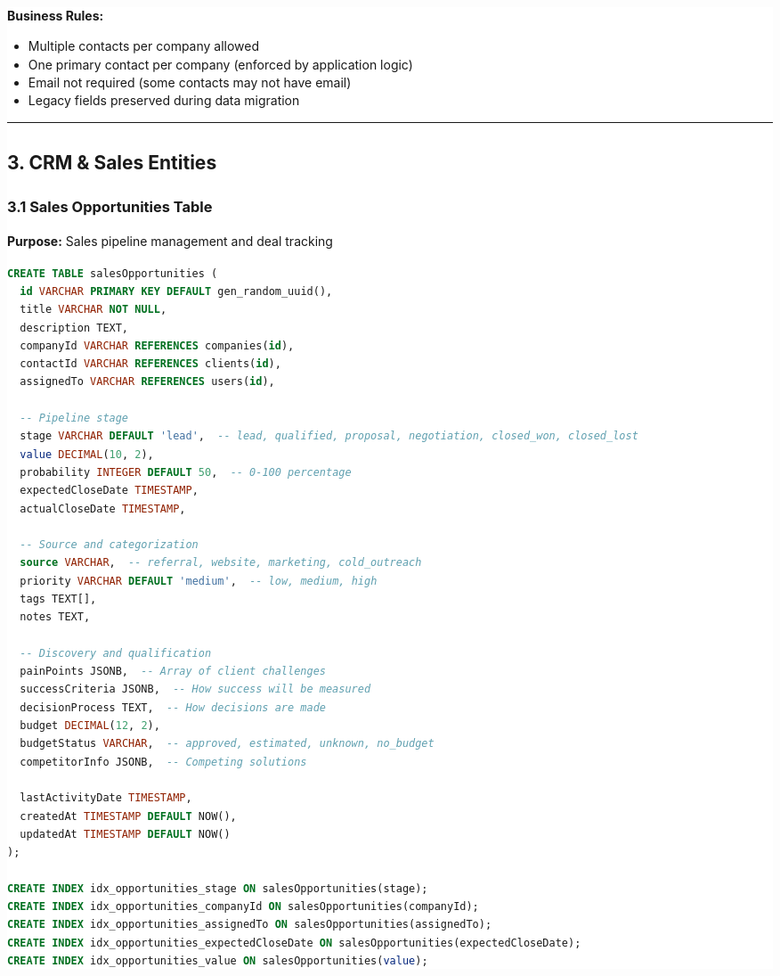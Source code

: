 **Business Rules:**
- Multiple contacts per company allowed
- One primary contact per company (enforced by application logic)
- Email not required (some contacts may not have email)
- Legacy fields preserved during data migration

---

## 3. CRM & Sales Entities

### 3.1 Sales Opportunities Table

**Purpose:** Sales pipeline management and deal tracking

```sql
CREATE TABLE salesOpportunities (
  id VARCHAR PRIMARY KEY DEFAULT gen_random_uuid(),
  title VARCHAR NOT NULL,
  description TEXT,
  companyId VARCHAR REFERENCES companies(id),
  contactId VARCHAR REFERENCES clients(id),
  assignedTo VARCHAR REFERENCES users(id),

  -- Pipeline stage
  stage VARCHAR DEFAULT 'lead',  -- lead, qualified, proposal, negotiation, closed_won, closed_lost
  value DECIMAL(10, 2),
  probability INTEGER DEFAULT 50,  -- 0-100 percentage
  expectedCloseDate TIMESTAMP,
  actualCloseDate TIMESTAMP,

  -- Source and categorization
  source VARCHAR,  -- referral, website, marketing, cold_outreach
  priority VARCHAR DEFAULT 'medium',  -- low, medium, high
  tags TEXT[],
  notes TEXT,

  -- Discovery and qualification
  painPoints JSONB,  -- Array of client challenges
  successCriteria JSONB,  -- How success will be measured
  decisionProcess TEXT,  -- How decisions are made
  budget DECIMAL(12, 2),
  budgetStatus VARCHAR,  -- approved, estimated, unknown, no_budget
  competitorInfo JSONB,  -- Competing solutions

  lastActivityDate TIMESTAMP,
  createdAt TIMESTAMP DEFAULT NOW(),
  updatedAt TIMESTAMP DEFAULT NOW()
);

CREATE INDEX idx_opportunities_stage ON salesOpportunities(stage);
CREATE INDEX idx_opportunities_companyId ON salesOpportunities(companyId);
CREATE INDEX idx_opportunities_assignedTo ON salesOpportunities(assignedTo);
CREATE INDEX idx_opportunities_expectedCloseDate ON salesOpportunities(expectedCloseDate);
CREATE INDEX idx_opportunities_value ON salesOpportunities(value);
```
